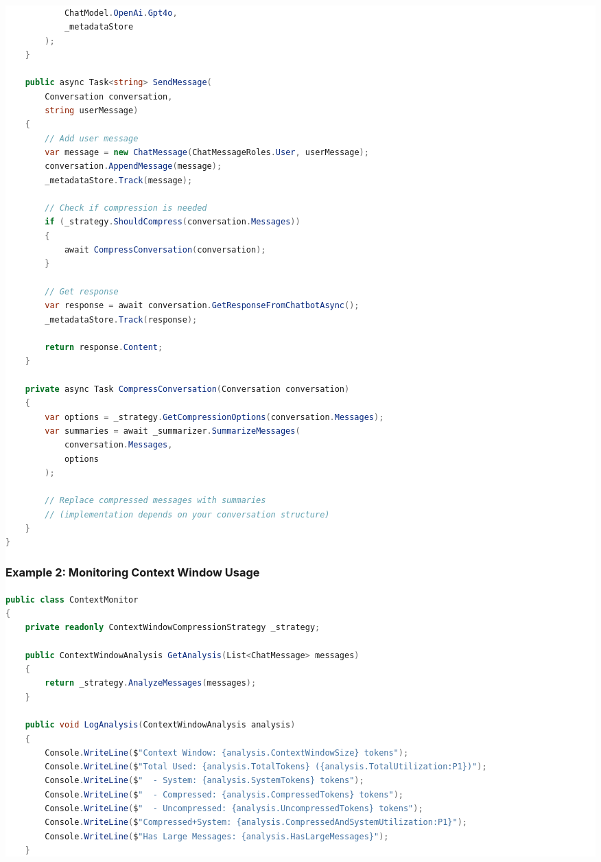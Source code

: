 ```csharp
            ChatModel.OpenAi.Gpt4o,
            _metadataStore
        );
    }
    
    public async Task<string> SendMessage(
        Conversation conversation,
        string userMessage)
    {
        // Add user message
        var message = new ChatMessage(ChatMessageRoles.User, userMessage);
        conversation.AppendMessage(message);
        _metadataStore.Track(message);
        
        // Check if compression is needed
        if (_strategy.ShouldCompress(conversation.Messages))
        {
            await CompressConversation(conversation);
        }
        
        // Get response
        var response = await conversation.GetResponseFromChatbotAsync();
        _metadataStore.Track(response);
        
        return response.Content;
    }
    
    private async Task CompressConversation(Conversation conversation)
    {
        var options = _strategy.GetCompressionOptions(conversation.Messages);
        var summaries = await _summarizer.SummarizeMessages(
            conversation.Messages,
            options
        );
        
        // Replace compressed messages with summaries
        // (implementation depends on your conversation structure)
    }
}
```

### Example 2: Monitoring Context Window Usage

```csharp
public class ContextMonitor
{
    private readonly ContextWindowCompressionStrategy _strategy;
    
    public ContextWindowAnalysis GetAnalysis(List<ChatMessage> messages)
    {
        return _strategy.AnalyzeMessages(messages);
    }
    
    public void LogAnalysis(ContextWindowAnalysis analysis)
    {
        Console.WriteLine($"Context Window: {analysis.ContextWindowSize} tokens");
        Console.WriteLine($"Total Used: {analysis.TotalTokens} ({analysis.TotalUtilization:P1})");
        Console.WriteLine($"  - System: {analysis.SystemTokens} tokens");
        Console.WriteLine($"  - Compressed: {analysis.CompressedTokens} tokens");
        Console.WriteLine($"  - Uncompressed: {analysis.UncompressedTokens} tokens");
        Console.WriteLine($"Compressed+System: {analysis.CompressedAndSystemUtilization:P1}");
        Console.WriteLine($"Has Large Messages: {analysis.HasLargeMessages}");
    }
```